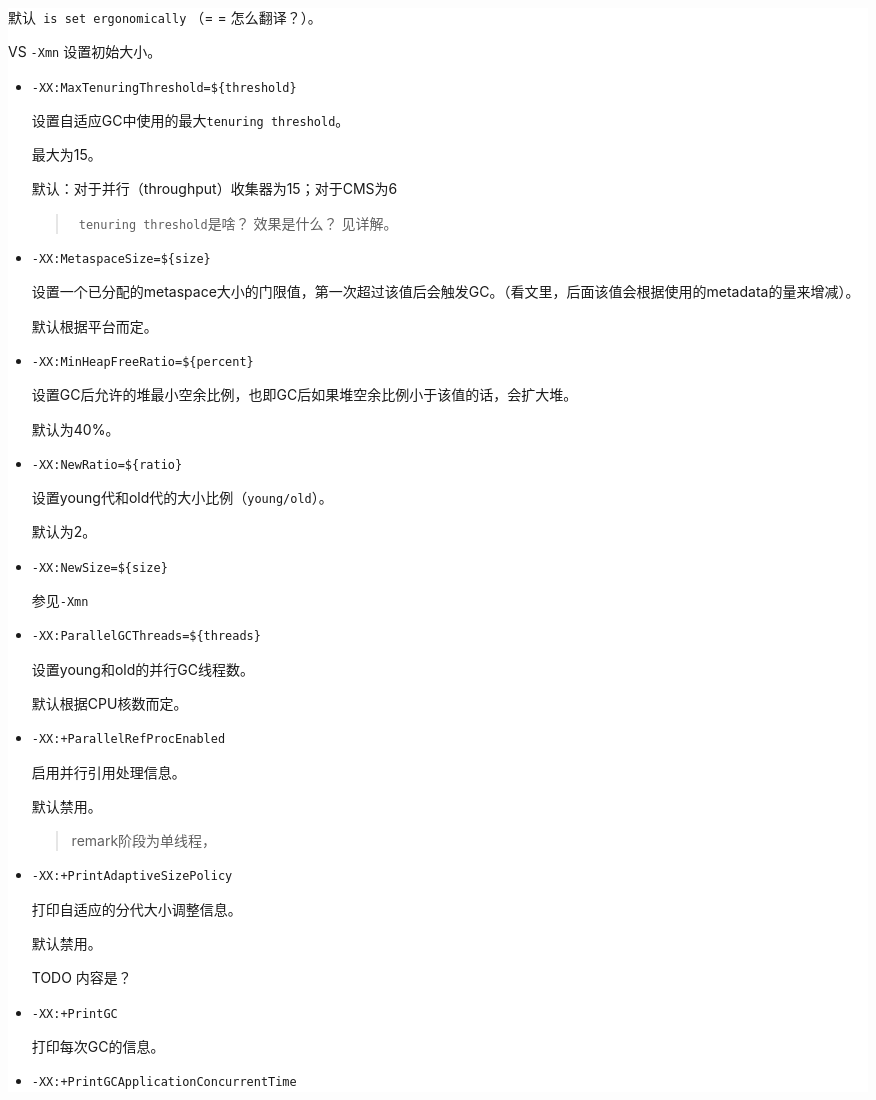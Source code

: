   默认` is set ergonomically` （= = 怎么翻译？）。

  VS `-Xmn` 设置初始大小。

* `-XX:MaxTenuringThreshold=${threshold}`

  设置自适应GC中使用的最大`tenuring threshold`。

  最大为15。

  默认：对于并行（throughput）收集器为15；对于CMS为6

  > ` tenuring threshold`是啥？ 效果是什么？ 
  > 见详解。

* `-XX:MetaspaceSize=${size}`

  设置一个已分配的metaspace大小的门限值，第一次超过该值后会触发GC。（看文里，后面该值会根据使用的metadata的量来增减）。

  默认根据平台而定。

* `-XX:MinHeapFreeRatio=${percent}`

  设置GC后允许的堆最小空余比例，也即GC后如果堆空余比例小于该值的话，会扩大堆。

  默认为40%。

* `-XX:NewRatio=${ratio}`

  设置young代和old代的大小比例（`young/old`）。

  默认为2。

* `-XX:NewSize=${size}`

  参见`-Xmn`

* `-XX:ParallelGCThreads=${threads}`

  设置young和old的并行GC线程数。

  默认根据CPU核数而定。

* `-XX:+ParallelRefProcEnabled`

  启用并行引用处理信息。

  默认禁用。

  > remark阶段为单线程，

* `-XX:+PrintAdaptiveSizePolicy`

  打印自适应的分代大小调整信息。

  默认禁用。

  TODO 内容是？

* `-XX:+PrintGC`

  打印每次GC的信息。

* `-XX:+PrintGCApplicationConcurrentTime`
